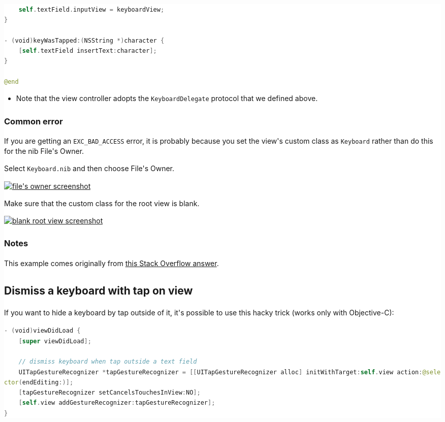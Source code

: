 ```swift
    self.textField.inputView = keyboardView;
}

- (void)keyWasTapped:(NSString *)character {
    [self.textField insertText:character];
}

@end

```


</li>

- Note that the view controller adopts the `KeyboardDelegate` protocol that we defined above.

### Common error

If you are getting an `EXC_BAD_ACCESS` error, it is probably because you set the view's custom class as `Keyboard` rather than do this for the nib File's Owner.

Select `Keyboard.nib` and then choose File's Owner.

[<img src="http://i.stack.imgur.com/Q9O0Y.png" alt="file's owner screenshot" />](http://i.stack.imgur.com/Q9O0Y.png)

Make sure that the custom class for the root view is blank.

[<img src="http://i.stack.imgur.com/WQDv8.png" alt="blank root view screenshot" />](http://i.stack.imgur.com/WQDv8.png)

### Notes

This example comes originally from [this Stack Overflow answer](http://stackoverflow.com/a/33692231/3681880).



## Dismiss a keyboard with tap on view


If you want to hide a keyboard by tap outside of it, it's possible to use this hacky trick (works only with Objective-C):

```swift
- (void)viewDidLoad {
    [super viewDidLoad];

    // dismiss keyboard when tap outside a text field
    UITapGestureRecognizer *tapGestureRecognizer = [[UITapGestureRecognizer alloc] initWithTarget:self.view action:@selector(endEditing:)];
    [tapGestureRecognizer setCancelsTouchesInView:NO];
    [self.view addGestureRecognizer:tapGestureRecognizer];
}

```
